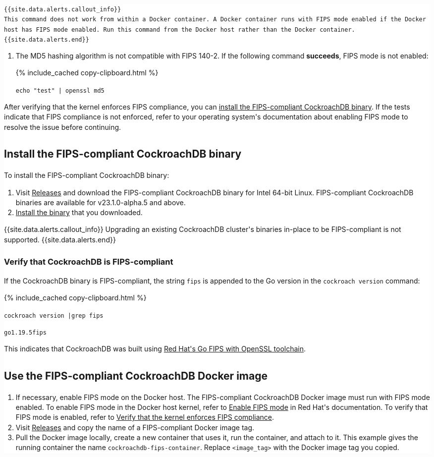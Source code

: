     {{site.data.alerts.callout_info}}
    This command does not work from within a Docker container. A Docker container runs with FIPS mode enabled if the Docker host has FIPS mode enabled. Run this command from the Docker host rather than the Docker container.
    {{site.data.alerts.end}}

1. The MD5 hashing algorithm is not compatible with FIPS 140-2. If the following command **succeeds**, FIPS mode is not enabled:

    {% include_cached copy-clipboard.html %}
    ~~~ shell
    echo "test" | openssl md5
    ~~~

After verifying that the kernel enforces FIPS compliance, you can [install the FIPS-compliant CockroachDB binary](#install-the-fips-compliant-cockroachdb-binary). If the tests indicate that FIPS compliance is not enforced, refer to your operating system's documentation about enabling FIPS mode to resolve the issue before continuing.

## Install the FIPS-compliant CockroachDB binary

To install the FIPS-compliant CockroachDB binary:

1. Visit [Releases](/docs/releases/index.html) and download the FIPS-compliant CockroachDB binary for Intel 64-bit Linux. FIPS-compliant CockroachDB binaries are available for v23.1.0-alpha.5 and above.
1. [Install the binary](install-cockroachdb-linux.html) that you downloaded.

{{site.data.alerts.callout_info}}
Upgrading an existing CockroachDB cluster's binaries in-place to be FIPS-compliant is not supported.
{{site.data.alerts.end}}

### Verify that CockroachDB is FIPS-compliant

If the CockroachDB binary is FIPS-compliant, the string `fips` is appended to the Go version in the `cockroach version` command:

{% include_cached copy-clipboard.html %}
~~~ shell
cockroach version |grep fips
~~~

~~~ shell
go1.19.5fips
~~~

This indicates that CockroachDB was built using [Red Hat's Go FIPS with OpenSSL toolchain](https://github.com/golang-fips/go).

## Use the FIPS-compliant CockroachDB Docker image

1. If necessary, enable FIPS mode on the Docker host. The FIPS-compliant CockroachDB Docker image must run with FIPS mode enabled. To enable FIPS mode in the Docker host kernel, refer to [Enable FIPS mode](https://access.redhat.com/documentation/en-us/red_hat_enterprise_linux/8/html/security_hardening/assembly_installing-a-rhel-8-system-with-fips-mode-enabled_security-hardening) in Red Hat's documentation. To verify that FIPS mode is enabled, refer to [Verify that the kernel enforces FIPS compliance](#verify-that-the-kernel-enforces-fips-compliance).
1. Visit [Releases](/docs/releases/index.html?filters=docker) and copy the name of a FIPS-compliant Docker image tag.
1. Pull the Docker image locally, create a new container that uses it, run the container, and attach to it. This example gives the running container the name `cockroachdb-fips-container`. Replace `<image_tag>` with the Docker image tag you copied.
